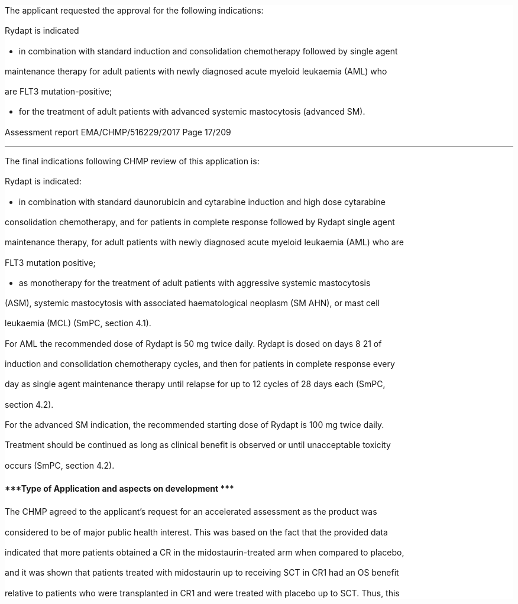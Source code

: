 The applicant requested the approval for the following indications:

Rydapt is indicated

 - in combination with standard induction and consolidation chemotherapy followed by single agent

maintenance therapy for adult patients with newly diagnosed acute myeloid leukaemia (AML) who

are FLT3 mutation-positive;

 - for the treatment of adult patients with advanced systemic mastocytosis (advanced SM).

Assessment report
EMA/CHMP/516229/2017 Page 17/209


-----

The final indications following CHMP review of this application is:

Rydapt is indicated:

- in combination with standard daunorubicin and cytarabine induction and high dose cytarabine

consolidation chemotherapy, and for patients in complete response followed by Rydapt single agent

maintenance therapy, for adult patients with newly diagnosed acute myeloid leukaemia (AML) who are

FLT3 mutation positive;

- as monotherapy for the treatment of adult patients with aggressive systemic mastocytosis

(ASM), systemic mastocytosis with associated haematological neoplasm (SM AHN), or mast cell

leukaemia (MCL) (SmPC, section 4.1).

For AML the recommended dose of Rydapt is 50 mg twice daily. Rydapt is dosed on days 8 21 of

induction and consolidation chemotherapy cycles, and then for patients in complete response every

day as single agent maintenance therapy until relapse for up to 12 cycles of 28 days each (SmPC,

section 4.2).

For the advanced SM indication, the recommended starting dose of Rydapt is 100 mg twice daily.

Treatment should be continued as long as clinical benefit is observed or until unacceptable toxicity

occurs (SmPC, section 4.2).
#### ***Type of Application and aspects on development ***

The CHMP agreed to the applicant’s request for an accelerated assessment as the product was

considered to be of major public health interest. This was based on the fact that the provided data

indicated that more patients obtained a CR in the midostaurin-treated arm when compared to placebo,

and it was shown that patients treated with midostaurin up to receiving SCT in CR1 had an OS benefit

relative to patients who were transplanted in CR1 and were treated with placebo up to SCT. Thus, this
